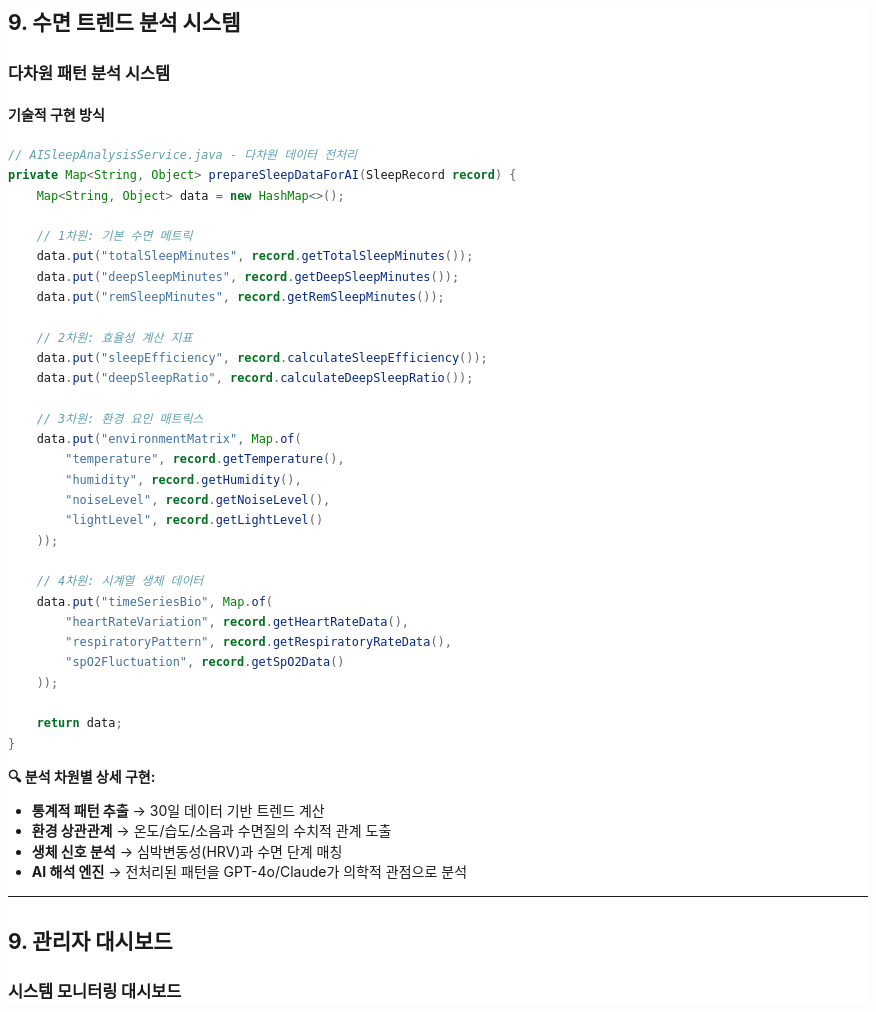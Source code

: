 
## 9. 수면 트렌드 분석 시스템

###  다차원 패턴 분석 시스템

#### 기술적 구현 방식
```java
// AISleepAnalysisService.java - 다차원 데이터 전처리
private Map<String, Object> prepareSleepDataForAI(SleepRecord record) {
    Map<String, Object> data = new HashMap<>();

    // 1차원: 기본 수면 메트릭
    data.put("totalSleepMinutes", record.getTotalSleepMinutes());
    data.put("deepSleepMinutes", record.getDeepSleepMinutes());
    data.put("remSleepMinutes", record.getRemSleepMinutes());

    // 2차원: 효율성 계산 지표
    data.put("sleepEfficiency", record.calculateSleepEfficiency());
    data.put("deepSleepRatio", record.calculateDeepSleepRatio());

    // 3차원: 환경 요인 매트릭스
    data.put("environmentMatrix", Map.of(
        "temperature", record.getTemperature(),
        "humidity", record.getHumidity(),
        "noiseLevel", record.getNoiseLevel(),
        "lightLevel", record.getLightLevel()
    ));

    // 4차원: 시계열 생체 데이터
    data.put("timeSeriesBio", Map.of(
        "heartRateVariation", record.getHeartRateData(),
        "respiratoryPattern", record.getRespiratoryRateData(),
        "spO2Fluctuation", record.getSpO2Data()
    ));

    return data;
}
```

**🔍 분석 차원별 상세 구현:**
- **통계적 패턴 추출** → 30일 데이터 기반 트렌드 계산
- **환경 상관관계** → 온도/습도/소음과 수면질의 수치적 관계 도출
- **생체 신호 분석** → 심박변동성(HRV)과 수면 단계 매칭
- **AI 해석 엔진** → 전처리된 패턴을 GPT-4o/Claude가 의학적 관점으로 분석

---

##  9. 관리자 대시보드

###  시스템 모니터링 대시보드
